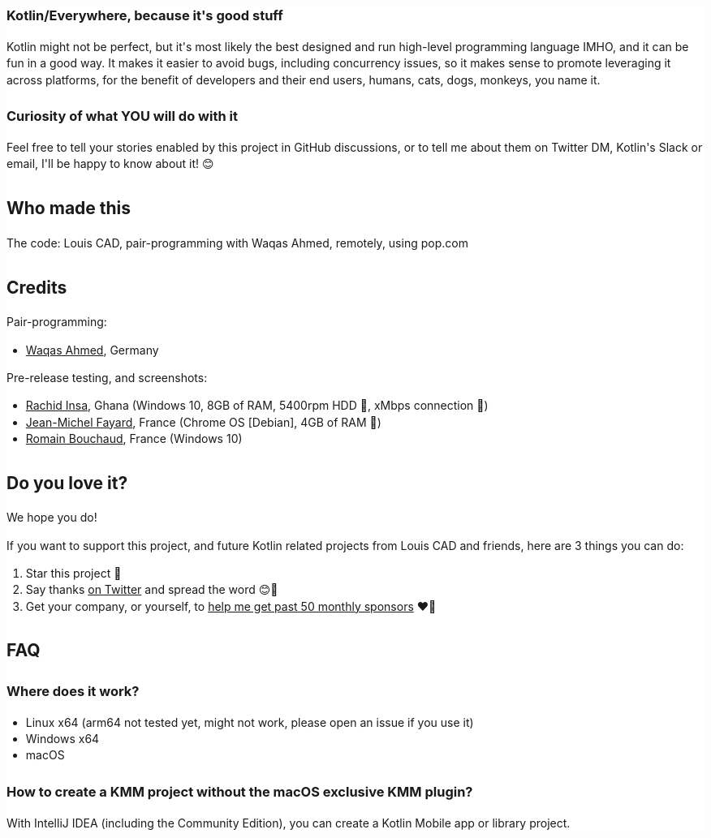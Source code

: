 ### Kotlin/Everywhere, because it's good stuff

Kotlin might not be perfect, but it's most likely the best designed and run high-level programming language IMHO, and it can be fun in a good way. It makes it easier to avoid bugs, including concurrency issues, so it makes sense to promote leveraging it across platforms, for the benefit of developers and their end users, humans, cats, dogs, monkeys, you name it.

### Curiosity of what YOU will do with it 

Feel free to tell your stories enabled by this project in GitHub discussions, or to tell me about them on Twitter DM, Kotlin's Slack or email, I'll be happy to know about it! 😊

## Who made this

The code: Louis CAD, pair-programming with Waqas Ahmed, remotely, using pop.com

## Credits

Pair-programming:
- [Waqas Ahmed](https://github.com/waah42), Germany

Pre-release testing, and screenshots:
- [Rachid Insa](https://github.com/theshid), Ghana (Windows 10, 8GB of RAM, 5400rpm HDD 😬, xMbps connection 😬)
- [Jean-Michel Fayard](https://github.com/jmfayard), France (Chrome OS \[Debian\], 4GB of RAM 😬)
- [Romain Bouchaud](https://github.com/RomainBouchaud), France (Windows 10)

## Do you love it?

We hope you do!

If you want to support this project, and future Kotlin related projects from Louis CAD and friends, here are 3 things you can do:
1. Star this project 🙏
2. Say thanks [on Twitter](https://twitter.com/Louis_CAD) and spread the word 😊📢
3. Get your company, or yourself, to [help me get past 50 monthly sponsors](https://github.com/sponsors/LouisCAD) ❤️💜 

## FAQ

### Where does it work?

- Linux x64 (arm64 not tested yet, might not work, please open an issue if you use it)
- Windows x64
- macOS

### How to create a KMM project without the macOS exclusive KMM plugin?

With IntelliJ IDEA (including the Community Edition), you can create a Kotlin Mobile app or library project.
